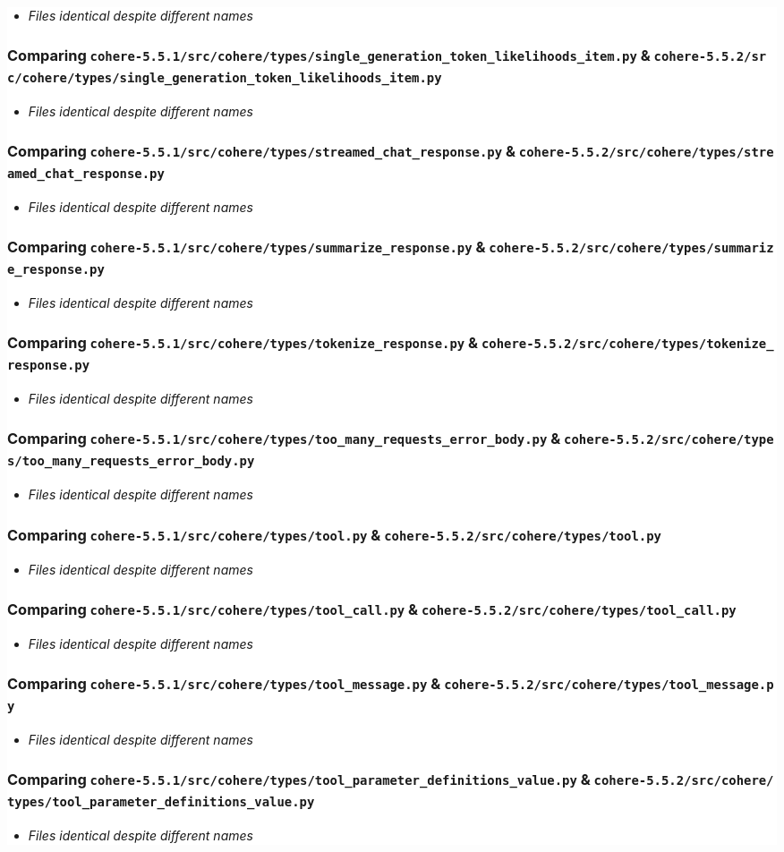  * *Files identical despite different names*

### Comparing `cohere-5.5.1/src/cohere/types/single_generation_token_likelihoods_item.py` & `cohere-5.5.2/src/cohere/types/single_generation_token_likelihoods_item.py`

 * *Files identical despite different names*

### Comparing `cohere-5.5.1/src/cohere/types/streamed_chat_response.py` & `cohere-5.5.2/src/cohere/types/streamed_chat_response.py`

 * *Files identical despite different names*

### Comparing `cohere-5.5.1/src/cohere/types/summarize_response.py` & `cohere-5.5.2/src/cohere/types/summarize_response.py`

 * *Files identical despite different names*

### Comparing `cohere-5.5.1/src/cohere/types/tokenize_response.py` & `cohere-5.5.2/src/cohere/types/tokenize_response.py`

 * *Files identical despite different names*

### Comparing `cohere-5.5.1/src/cohere/types/too_many_requests_error_body.py` & `cohere-5.5.2/src/cohere/types/too_many_requests_error_body.py`

 * *Files identical despite different names*

### Comparing `cohere-5.5.1/src/cohere/types/tool.py` & `cohere-5.5.2/src/cohere/types/tool.py`

 * *Files identical despite different names*

### Comparing `cohere-5.5.1/src/cohere/types/tool_call.py` & `cohere-5.5.2/src/cohere/types/tool_call.py`

 * *Files identical despite different names*

### Comparing `cohere-5.5.1/src/cohere/types/tool_message.py` & `cohere-5.5.2/src/cohere/types/tool_message.py`

 * *Files identical despite different names*

### Comparing `cohere-5.5.1/src/cohere/types/tool_parameter_definitions_value.py` & `cohere-5.5.2/src/cohere/types/tool_parameter_definitions_value.py`

 * *Files identical despite different names*
